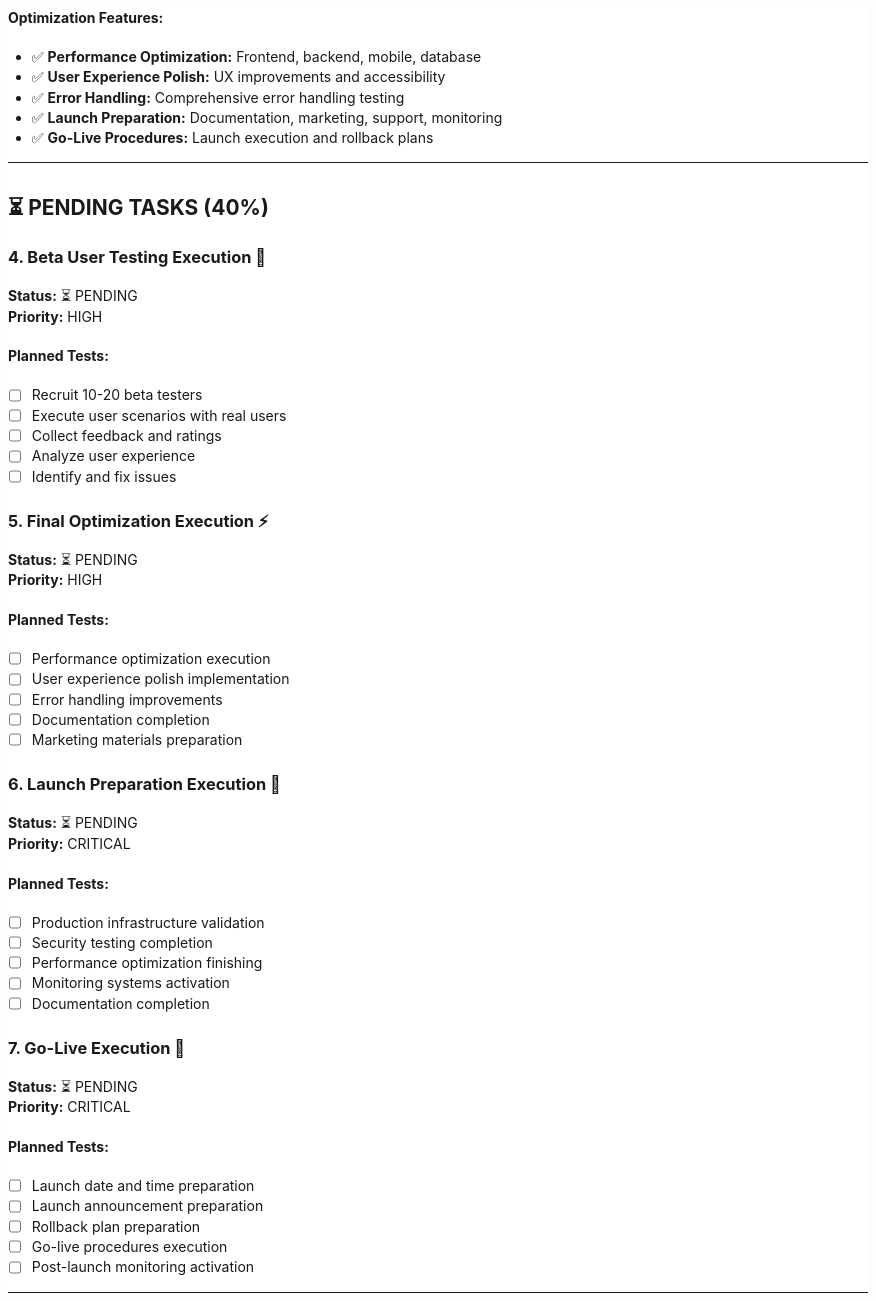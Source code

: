#### **Optimization Features:**
- ✅ **Performance Optimization:** Frontend, backend, mobile, database
- ✅ **User Experience Polish:** UX improvements and accessibility
- ✅ **Error Handling:** Comprehensive error handling testing
- ✅ **Launch Preparation:** Documentation, marketing, support, monitoring
- ✅ **Go-Live Procedures:** Launch execution and rollback plans

---

## ⏳ **PENDING TASKS (40%)**

### **4. Beta User Testing Execution** 👥
**Status:** ⏳ PENDING  
**Priority:** HIGH  

#### **Planned Tests:**
- [ ] Recruit 10-20 beta testers
- [ ] Execute user scenarios with real users
- [ ] Collect feedback and ratings
- [ ] Analyze user experience
- [ ] Identify and fix issues

### **5. Final Optimization Execution** ⚡
**Status:** ⏳ PENDING  
**Priority:** HIGH  

#### **Planned Tests:**
- [ ] Performance optimization execution
- [ ] User experience polish implementation
- [ ] Error handling improvements
- [ ] Documentation completion
- [ ] Marketing materials preparation

### **6. Launch Preparation Execution** 🚀
**Status:** ⏳ PENDING  
**Priority:** CRITICAL  

#### **Planned Tests:**
- [ ] Production infrastructure validation
- [ ] Security testing completion
- [ ] Performance optimization finishing
- [ ] Monitoring systems activation
- [ ] Documentation completion

### **7. Go-Live Execution** 🚀
**Status:** ⏳ PENDING  
**Priority:** CRITICAL  

#### **Planned Tests:**
- [ ] Launch date and time preparation
- [ ] Launch announcement preparation
- [ ] Rollback plan preparation
- [ ] Go-live procedures execution
- [ ] Post-launch monitoring activation

---
